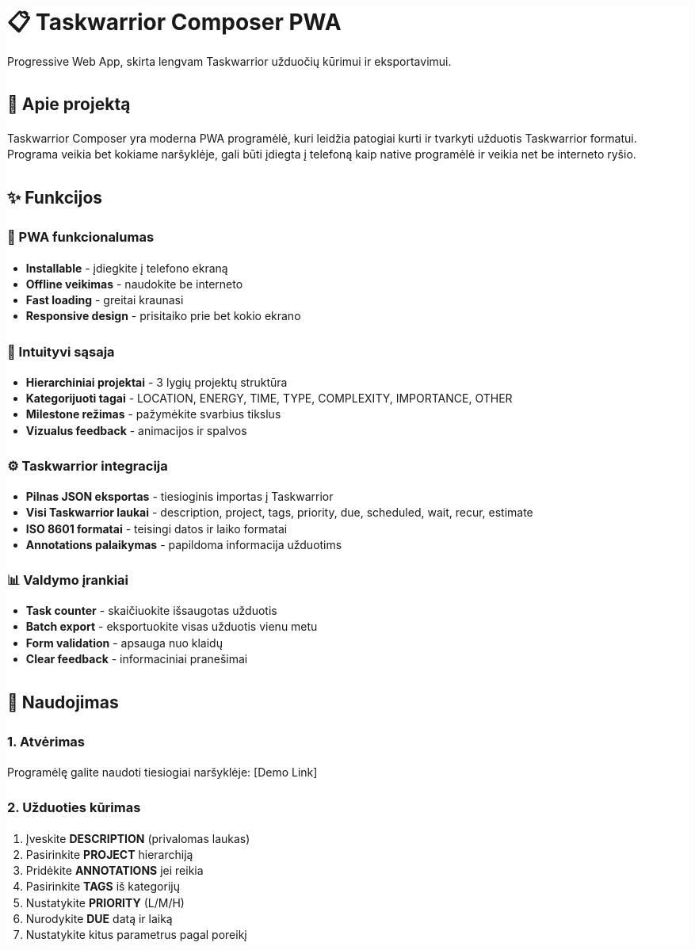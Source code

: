# 📋 Taskwarrior Composer PWA

Progressive Web App, skirta lengvam Taskwarrior užduočių kūrimui ir eksportavimui.

## 🎯 Apie projektą

Taskwarrior Composer yra moderna PWA programėlė, kuri leidžia patogiai kurti ir tvarkyti užduotis Taskwarrior formatui. Programa veikia bet kokiame naršyklėje, gali būti įdiegta į telefoną kaip native programėlė ir veikia net be interneto ryšio.

## ✨ Funkcijos

### 📱 PWA funkcionalumas
- **Installable** - įdiegkite į telefono ekraną
- **Offline veikimas** - naudokite be interneto
- **Fast loading** - greitai kraunasi
- **Responsive design** - prisitaiko prie bet kokio ekrano

### 🎨 Intuityvi sąsaja
- **Hierarchiniai projektai** - 3 lygių projektų struktūra
- **Kategorijuoti tagai** - LOCATION, ENERGY, TIME, TYPE, COMPLEXITY, IMPORTANCE, OTHER
- **Milestone režimas** - pažymėkite svarbius tikslus
- **Vizualus feedback** - animacijos ir spalvos

### ⚙️ Taskwarrior integracija
- **Pilnas JSON eksportas** - tiesioginis importas į Taskwarrior
- **Visi Taskwarrior laukai** - description, project, tags, priority, due, scheduled, wait, recur, estimate
- **ISO 8601 formatai** - teisingi datos ir laiko formatai
- **Annotations palaikymas** - papildoma informacija užduotims

### 📊 Valdymo įrankiai
- **Task counter** - skaičiuokite išsaugotas užduotis
- **Batch export** - eksportuokite visas užduotis vienu metu
- **Form validation** - apsauga nuo klaidų
- **Clear feedback** - informaciniai pranešimai

## 🚀 Naudojimas

### 1. Atvėrimas
Programėlę galite naudoti tiesiogiai naršyklėje: [Demo Link]

### 2. Užduoties kūrimas
1. Įveskite **DESCRIPTION** (privalomas laukas)
2. Pasirinkite **PROJECT** hierarchiją
3. Pridėkite **ANNOTATIONS** jei reikia
4. Pasirinkite **TAGS** iš kategorijų
5. Nustatykite **PRIORITY** (L/M/H)
6. Nurodykite **DUE** datą ir laiką
7. Nustatykite kitus parametrus pagal poreikį
